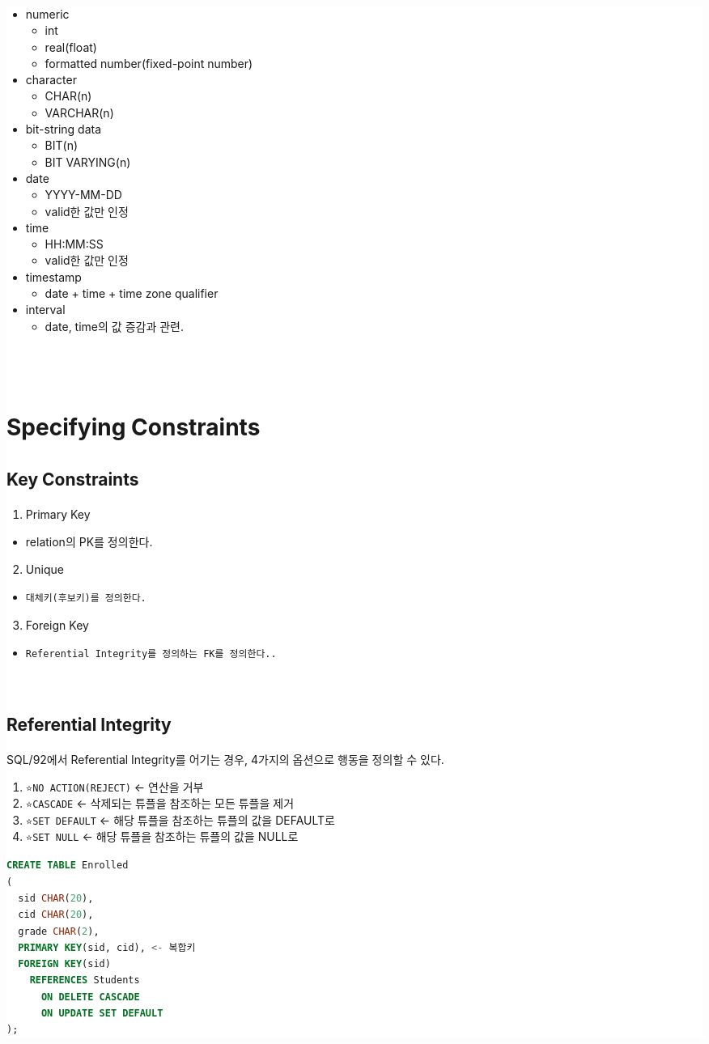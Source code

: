 - numeric
  - int
  - real(float)
  - formatted number(fixed-point number)
- character
  - CHAR(n)
  - VARCHAR(n)
- bit-string data
  - BIT(n)
  - BIT VARYING(n)
- date
  - YYYY-MM-DD
  - valid한 값만 인정
- time
  - HH:MM:SS
  - valid한 값만 인정
- timestamp
  - date + time + time zone qualifier
- interval
  - date, time의 값 증감과 관련.

<br>
<br>

# Specifying Constraints

## Key Constraints

1. Primary Key
  - relation의 PK를 정의한다. 

2. Unique
  - `대체키(후보키)를 정의한다.`
3. Foreign Key
  - `Referential Integrity를 정의하는 FK를 정의한다..`

<br>

## Referential Integrity

SQL/92에서 Referential Integrity를 어기는 경우, 4가지의 옵션으로 행동을 정의할 수 있다.  


1. `⭐️NO ACTION(REJECT)` <- 연산을 거부
2. `⭐️CASCADE` <- 삭제되는 튜플을 참조하는 모든 튜플을 제거
3. `⭐️SET DEFAULT` <- 해당 튜플을 참조하는 튜플의 값을 DEFAULT로
4. `⭐️SET NULL` <- 해당 튜플을 참조하는 튜플의 값을 NULL로

```sql
CREATE TABLE Enrolled
(
  sid CHAR(20),
  cid CHAR(20),
  grade CHAR(2),
  PRIMARY KEY(sid, cid), <- 복합키
  FOREIGN KEY(sid)
    REFERENCES Students
      ON DELETE CASCADE
      ON UPDATE SET DEFAULT
);
```
